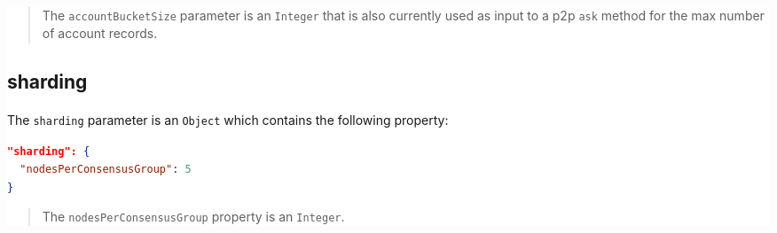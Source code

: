 > The `accountBucketSize` parameter is an `Integer` that is also currently used as input to a p2p `ask` method for the max number of account records.

## sharding

The `sharding` parameter is an `Object` which contains the following property:

```json
"sharding": {
  "nodesPerConsensusGroup": 5
}
```

> The `nodesPerConsensusGroup` property is an `Integer`.
